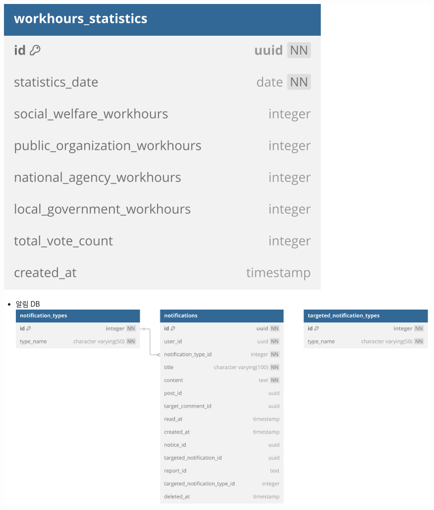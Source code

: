   ![gongik_life_client_workhours_db.svg](./docs/erd/gongik_life_client_workhours_db.svg)

- 알림 DB
  ![gongik_life_client_notification_db.svg](./docs/erd/gongik_life_client_notification_db.svg)
